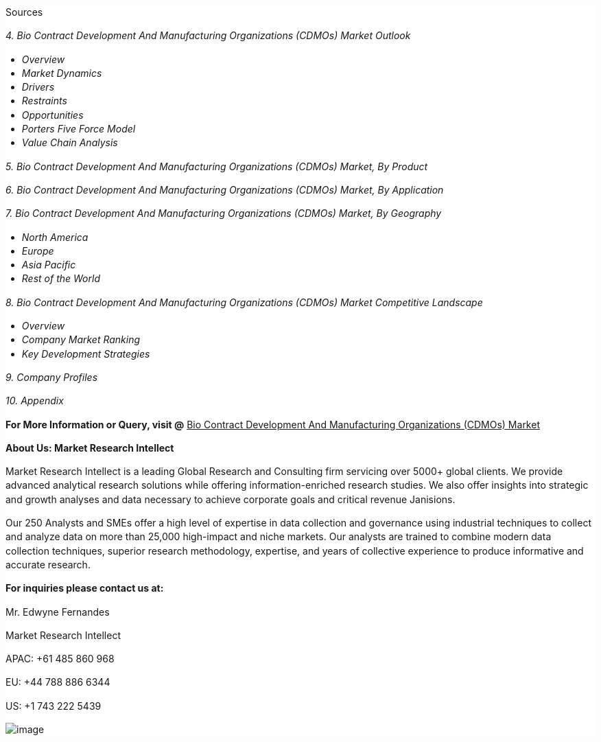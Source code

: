 Sources</span></em></li></ul><p><em><span class="font-[700]">4. Bio Contract Development And Manufacturing Organizations (CDMOs) Market Outlook</span></em></p><ul><li><em><span class="">Overview</span></em></li><li><em><span class="">Market Dynamics</span></em></li><li><em><span class="">Drivers</span></em></li><li><em><span class="">Restraints</span></em></li><li><em><span class="">Opportunities</span></em></li><li><em><span class="">Porters Five Force Model</span></em></li><li><em><span class="">Value Chain Analysis</span></em></li></ul><p><em><span class="font-[700]">5. Bio Contract Development And Manufacturing Organizations (CDMOs) Market, By Product</span></em></p><p><em><span class="font-[700]">6. Bio Contract Development And Manufacturing Organizations (CDMOs) Market, By Application</span></em></p><p><em><span class="font-[700]">7. Bio Contract Development And Manufacturing Organizations (CDMOs) Market, By Geography</span></em></p><ul><li><em><span class="">North America</span></em></li><li><em><span class="">Europe</span></em></li><li><em><span class="">Asia Pacific</span></em></li><li><em><span class="">Rest of the World</span></em></li></ul><p><em><span class="font-[700]">8. Bio Contract Development And Manufacturing Organizations (CDMOs) Market Competitive Landscape</span></em></p><ul><li><em><span class="">Overview</span></em></li><li><em><span class="">Company Market Ranking</span></em></li><li><em><span class="">Key Development Strategies</span></em></li></ul><p><em><span class="font-[700]">9. Company Profiles</span></em></p><p><em><span class="font-[700]">10. Appendix</span></em></p><p><span class="font-[700]"><strong>For More Information or Query, visit&nbsp;@</strong>&nbsp;</span><span class="font-[700]"><a href="https://www.marketresearchintellect.com/product/global-bio-contract-development-and-manufacturing-organizations-cdmos-market/?utm_source=Linkedin&utm_medium=017" target="_blank" data-tracking-control-name="article-ssr-frontend-pulse_little-text-block" data-tracking-will-navigate="" data-test-link="">Bio Contract Development And Manufacturing Organizations (CDMOs) Market</a></span></p><p><strong><span class="font-[700]">About Us: Market Research Intellect</span></strong></p><p><span class="">Market Research Intellect is a leading Global Research and Consulting firm servicing over 5000+ global clients. We provide advanced analytical research solutions while offering information-enriched research studies.&nbsp;</span>We also offer insights into strategic and growth analyses and data necessary to achieve corporate goals and critical revenue Janisions.</p><p><span class="">Our 250 Analysts and SMEs offer a high level of expertise in data collection and governance using industrial techniques to collect and analyze data on more than 25,000 high-impact and niche markets. Our analysts are trained to combine modern data collection techniques, superior research methodology, expertise, and years of collective experience to produce informative and accurate research.</span></p><p><strong>For inquiries please contact us at:</strong></p><p>Mr. Edwyne Fernandes</p><p>Market Research Intellect</p><p>APAC: +61 485 860 968</p><p>EU: +44 788 886 6344</p><p>US: +1 743 222 5439</p>
![image](https://github.com/user-attachments/assets/6d16e534-170b-4f00-87c8-a9804bd73e3f)
